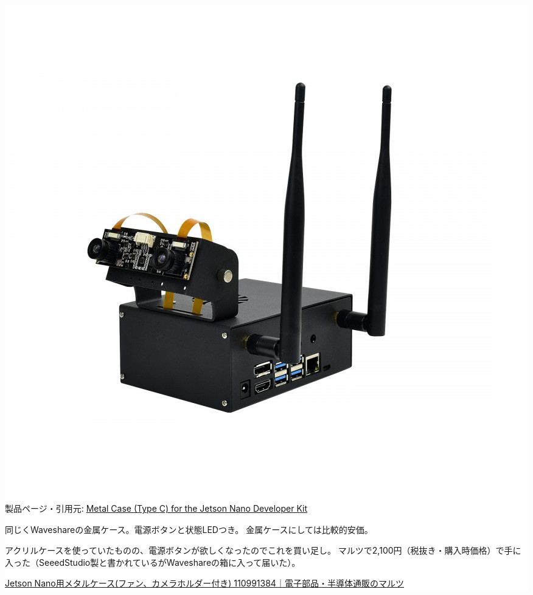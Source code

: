 ![Waveshare Jetson Nano Metal Case (C)](/assets/images/2020/06/09/jetson-nano-case-c-7.jpg)

製品ページ・引用元: [Metal Case (Type C) for the Jetson Nano Developer Kit](https://www.waveshare.com/jetson-nano-case-c.htm)

同じくWaveshareの金属ケース。電源ボタンと状態LEDつき。
金属ケースにしては比較的安価。

アクリルケースを使っていたものの、電源ボタンが欲しくなったのでこれを買い足し。
マルツで2,100円（税抜き・購入時価格）で手に入った（SeeedStudio製と書かれているがWaveshareの箱に入って届いた）。

[Jetson Nano用メタルケース(ファン、カメラホルダー付き) 110991384｜電子部品・半導体通販のマルツ](https://www.marutsu.co.jp/pc/i/1633552/)
